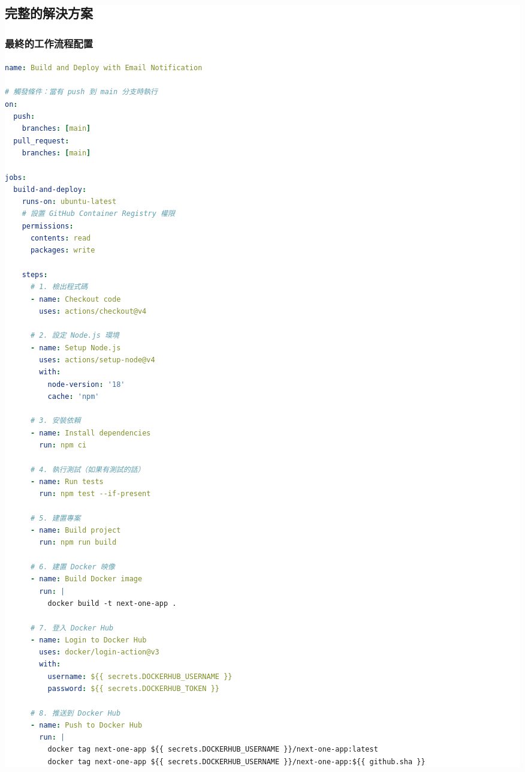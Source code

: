 ## 完整的解決方案

### 最終的工作流程配置

```yaml
name: Build and Deploy with Email Notification

# 觸發條件：當有 push 到 main 分支時執行
on:
  push:
    branches: [main]
  pull_request:
    branches: [main]

jobs:
  build-and-deploy:
    runs-on: ubuntu-latest
    # 設置 GitHub Container Registry 權限
    permissions:
      contents: read
      packages: write

    steps:
      # 1. 檢出程式碼
      - name: Checkout code
        uses: actions/checkout@v4

      # 2. 設定 Node.js 環境
      - name: Setup Node.js
        uses: actions/setup-node@v4
        with:
          node-version: '18'
          cache: 'npm'

      # 3. 安裝依賴
      - name: Install dependencies
        run: npm ci

      # 4. 執行測試（如果有測試的話）
      - name: Run tests
        run: npm test --if-present

      # 5. 建置專案
      - name: Build project
        run: npm run build

      # 6. 建置 Docker 映像
      - name: Build Docker image
        run: |
          docker build -t next-one-app .

      # 7. 登入 Docker Hub
      - name: Login to Docker Hub
        uses: docker/login-action@v3
        with:
          username: ${{ secrets.DOCKERHUB_USERNAME }}
          password: ${{ secrets.DOCKERHUB_TOKEN }}

      # 8. 推送到 Docker Hub
      - name: Push to Docker Hub
        run: |
          docker tag next-one-app ${{ secrets.DOCKERHUB_USERNAME }}/next-one-app:latest
          docker tag next-one-app ${{ secrets.DOCKERHUB_USERNAME }}/next-one-app:${{ github.sha }}
```